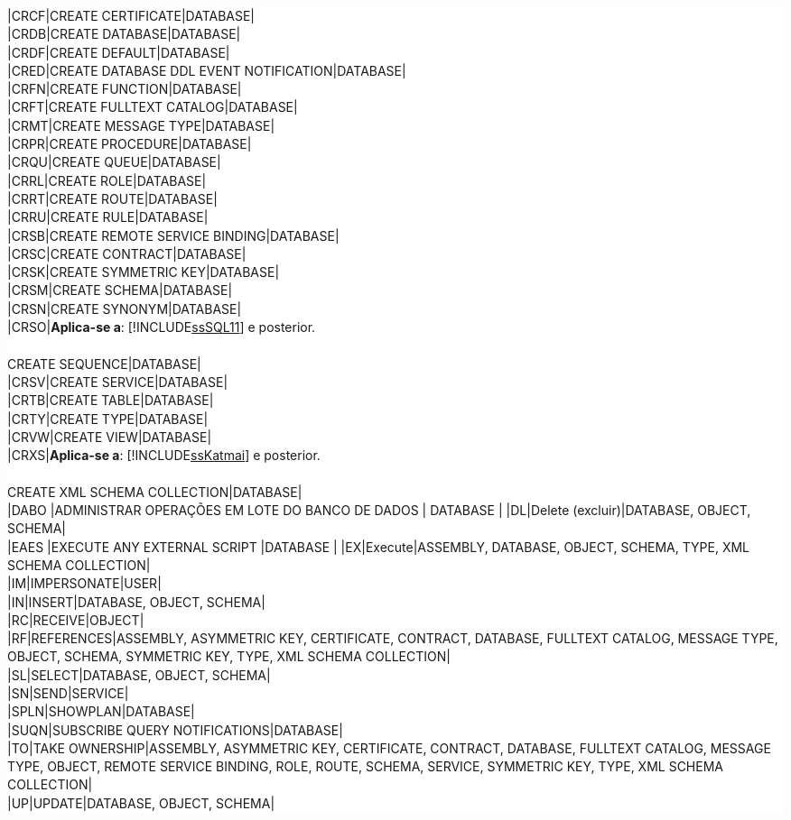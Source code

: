 |CRCF|CREATE CERTIFICATE|DATABASE|  
|CRDB|CREATE DATABASE|DATABASE|  
|CRDF|CREATE DEFAULT|DATABASE|  
|CRED|CREATE DATABASE DDL EVENT NOTIFICATION|DATABASE|  
|CRFN|CREATE FUNCTION|DATABASE|  
|CRFT|CREATE FULLTEXT CATALOG|DATABASE|  
|CRMT|CREATE MESSAGE TYPE|DATABASE|  
|CRPR|CREATE PROCEDURE|DATABASE|  
|CRQU|CREATE QUEUE|DATABASE|  
|CRRL|CREATE ROLE|DATABASE|  
|CRRT|CREATE ROUTE|DATABASE|  
|CRRU|CREATE RULE|DATABASE|  
|CRSB|CREATE REMOTE SERVICE BINDING|DATABASE|  
|CRSC|CREATE CONTRACT|DATABASE|  
|CRSK|CREATE SYMMETRIC KEY|DATABASE|  
|CRSM|CREATE SCHEMA|DATABASE|  
|CRSN|CREATE SYNONYM|DATABASE|  
|CRSO|**Aplica-se a**: [!INCLUDE[ssSQL11](../../includes/sssql11-md.md)] e posterior.<br /><br /> CREATE SEQUENCE|DATABASE|  
|CRSV|CREATE SERVICE|DATABASE|  
|CRTB|CREATE TABLE|DATABASE|  
|CRTY|CREATE TYPE|DATABASE|  
|CRVW|CREATE VIEW|DATABASE|  
|CRXS|**Aplica-se a**: [!INCLUDE[ssKatmai](../../includes/sskatmai-md.md)] e posterior.<br /><br /> CREATE XML SCHEMA COLLECTION|DATABASE|  
|DABO |ADMINISTRAR OPERAÇÕES EM LOTE DO BANCO DE DADOS | DATABASE |
|DL|Delete (excluir)|DATABASE, OBJECT, SCHEMA|  
|EAES |EXECUTE ANY EXTERNAL SCRIPT |DATABASE |
|EX|Execute|ASSEMBLY, DATABASE, OBJECT, SCHEMA, TYPE, XML SCHEMA COLLECTION|  
|IM|IMPERSONATE|USER|  
|IN|INSERT|DATABASE, OBJECT, SCHEMA|  
|RC|RECEIVE|OBJECT|  
|RF|REFERENCES|ASSEMBLY, ASYMMETRIC KEY, CERTIFICATE, CONTRACT, DATABASE, FULLTEXT CATALOG, MESSAGE TYPE, OBJECT, SCHEMA, SYMMETRIC KEY, TYPE, XML SCHEMA COLLECTION|  
|SL|SELECT|DATABASE, OBJECT, SCHEMA|  
|SN|SEND|SERVICE|  
|SPLN|SHOWPLAN|DATABASE|  
|SUQN|SUBSCRIBE QUERY NOTIFICATIONS|DATABASE|  
|TO|TAKE OWNERSHIP|ASSEMBLY, ASYMMETRIC KEY, CERTIFICATE, CONTRACT, DATABASE, FULLTEXT CATALOG, MESSAGE TYPE, OBJECT, REMOTE SERVICE BINDING, ROLE, ROUTE, SCHEMA, SERVICE, SYMMETRIC KEY, TYPE, XML SCHEMA COLLECTION|  
|UP|UPDATE|DATABASE, OBJECT, SCHEMA|  